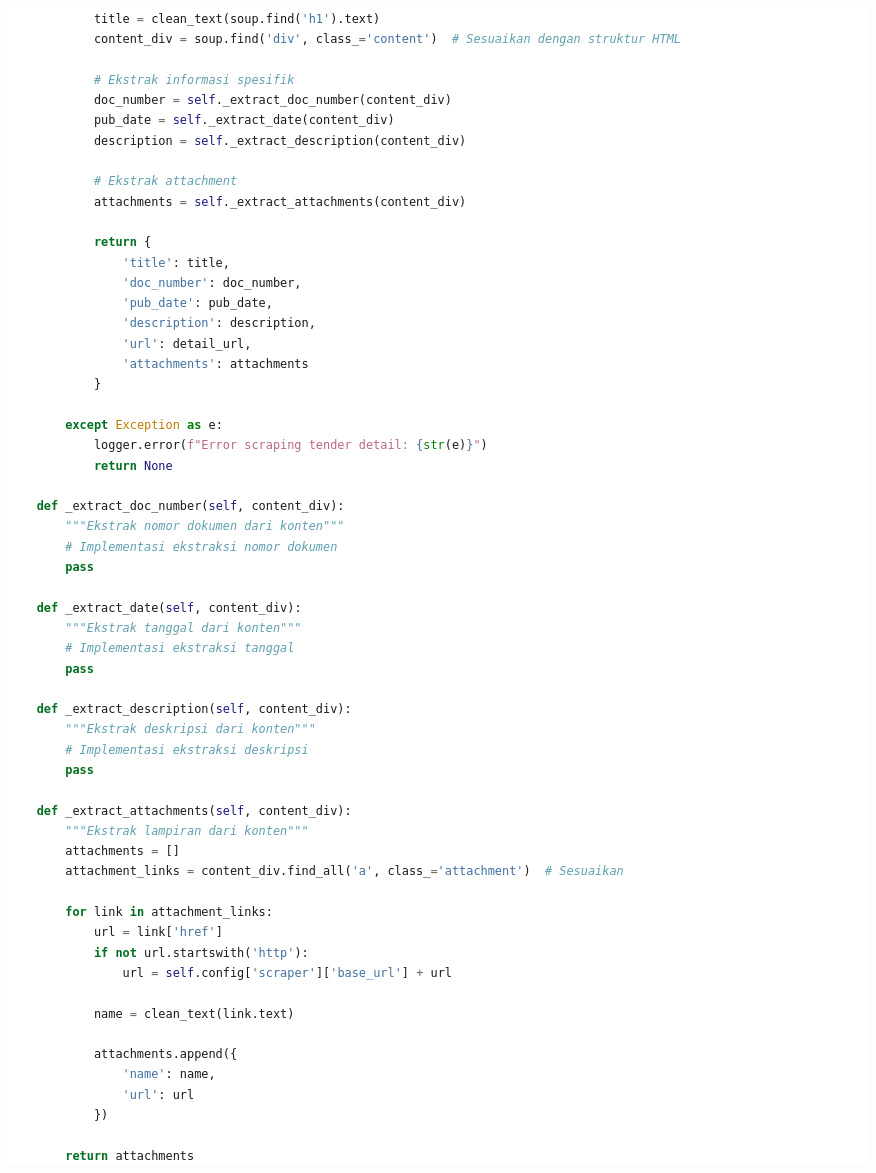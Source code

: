 ```python
            title = clean_text(soup.find('h1').text)
            content_div = soup.find('div', class_='content')  # Sesuaikan dengan struktur HTML
            
            # Ekstrak informasi spesifik
            doc_number = self._extract_doc_number(content_div)
            pub_date = self._extract_date(content_div)
            description = self._extract_description(content_div)
            
            # Ekstrak attachment
            attachments = self._extract_attachments(content_div)
            
            return {
                'title': title,
                'doc_number': doc_number,
                'pub_date': pub_date,
                'description': description,
                'url': detail_url,
                'attachments': attachments
            }
            
        except Exception as e:
            logger.error(f"Error scraping tender detail: {str(e)}")
            return None
    
    def _extract_doc_number(self, content_div):
        """Ekstrak nomor dokumen dari konten"""
        # Implementasi ekstraksi nomor dokumen
        pass
    
    def _extract_date(self, content_div):
        """Ekstrak tanggal dari konten"""
        # Implementasi ekstraksi tanggal
        pass
    
    def _extract_description(self, content_div):
        """Ekstrak deskripsi dari konten"""
        # Implementasi ekstraksi deskripsi
        pass
    
    def _extract_attachments(self, content_div):
        """Ekstrak lampiran dari konten"""
        attachments = []
        attachment_links = content_div.find_all('a', class_='attachment')  # Sesuaikan
        
        for link in attachment_links:
            url = link['href']
            if not url.startswith('http'):
                url = self.config['scraper']['base_url'] + url
                
            name = clean_text(link.text)
            
            attachments.append({
                'name': name,
                'url': url
            })
            
        return attachments
```
